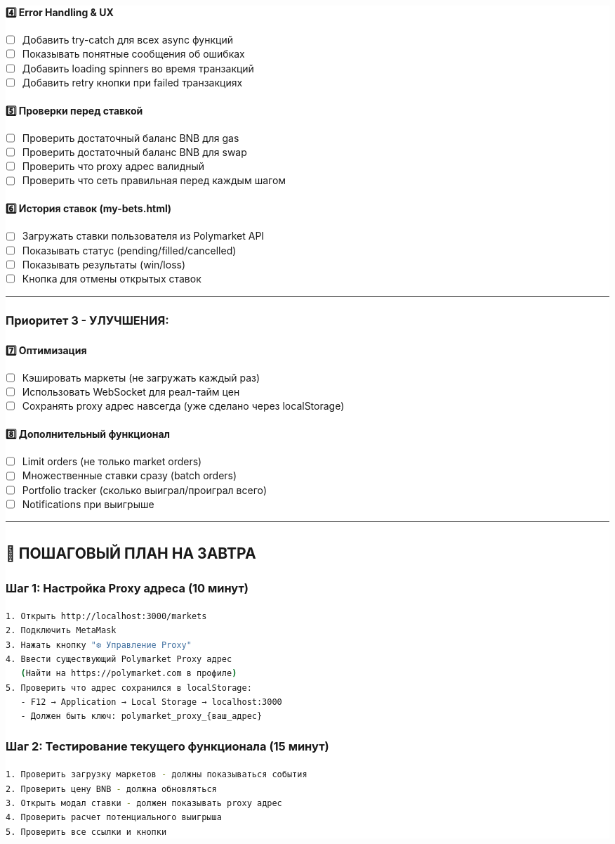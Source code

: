 #### 4️⃣ **Error Handling & UX**
- [ ] Добавить try-catch для всех async функций
- [ ] Показывать понятные сообщения об ошибках
- [ ] Добавить loading spinners во время транзакций
- [ ] Добавить retry кнопки при failed транзакциях

#### 5️⃣ **Проверки перед ставкой**
- [ ] Проверить достаточный баланс BNB для gas
- [ ] Проверить достаточный баланс BNB для swap
- [ ] Проверить что proxy адрес валидный
- [ ] Проверить что сеть правильная перед каждым шагом

#### 6️⃣ **История ставок (my-bets.html)**
- [ ] Загружать ставки пользователя из Polymarket API
- [ ] Показывать статус (pending/filled/cancelled)
- [ ] Показывать результаты (win/loss)
- [ ] Кнопка для отмены открытых ставок

---

### Приоритет 3 - УЛУЧШЕНИЯ:

#### 7️⃣ **Оптимизация**
- [ ] Кэшировать маркеты (не загружать каждый раз)
- [ ] Использовать WebSocket для реал-тайм цен
- [ ] Сохранять proxy адрес навсегда (уже сделано через localStorage)

#### 8️⃣ **Дополнительный функционал**
- [ ] Limit orders (не только market orders)
- [ ] Множественные ставки сразу (batch orders)
- [ ] Portfolio tracker (сколько выиграл/проиграл всего)
- [ ] Notifications при выигрыше

---

## 🚀 ПОШАГОВЫЙ ПЛАН НА ЗАВТРА

### Шаг 1: Настройка Proxy адреса (10 минут)
```bash
1. Открыть http://localhost:3000/markets
2. Подключить MetaMask
3. Нажать кнопку "⚙️ Управление Proxy"
4. Ввести существующий Polymarket Proxy адрес
   (Найти на https://polymarket.com в профиле)
5. Проверить что адрес сохранился в localStorage:
   - F12 → Application → Local Storage → localhost:3000
   - Должен быть ключ: polymarket_proxy_{ваш_адрес}
```

### Шаг 2: Тестирование текущего функционала (15 минут)
```bash
1. Проверить загрузку маркетов - должны показываться события
2. Проверить цену BNB - должна обновляться
3. Открыть модал ставки - должен показывать proxy адрес
4. Проверить расчет потенциального выигрыша
5. Проверить все ссылки и кнопки
```
